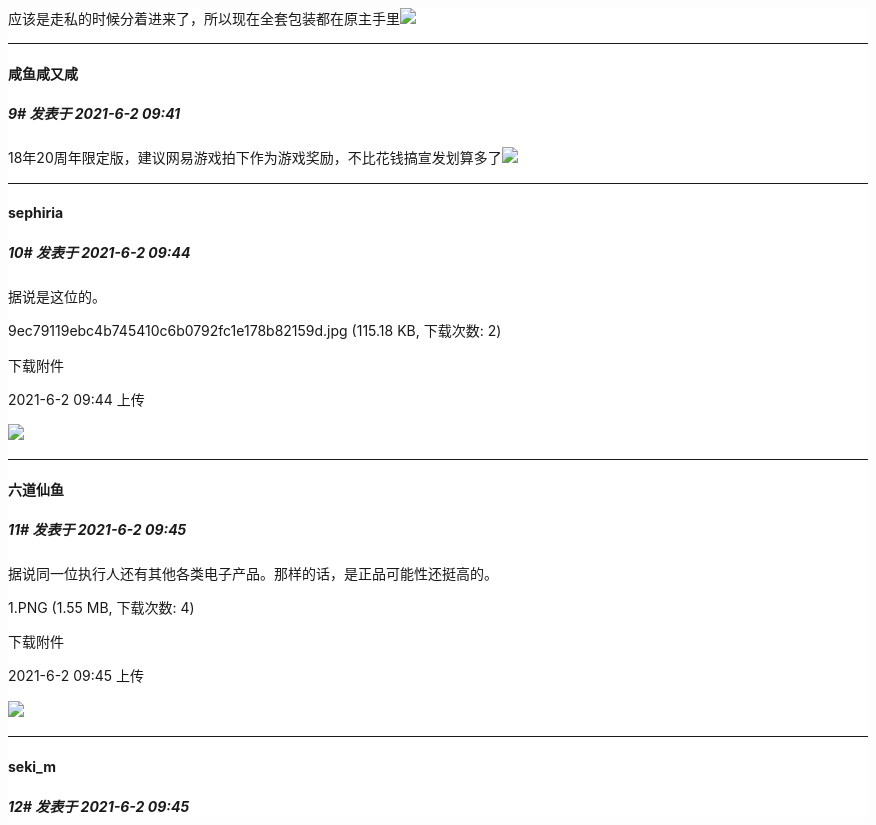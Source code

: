 
应该是走私的时候分着进来了，所以现在全套包装都在原主手里<img src="https://static.saraba1st.com/image/smiley/face2017/067.png" referrerpolicy="no-referrer">


*****

####  咸鱼咸又咸  
##### 9#       发表于 2021-6-2 09:41


18年20周年限定版，建议网易游戏拍下作为游戏奖励，不比花钱搞宣发划算多了<img src="https://static.saraba1st.com/image/smiley/face2017/066.png" referrerpolicy="no-referrer">


*****

####  sephiria  
##### 10#       发表于 2021-6-2 09:44


据说是这位的。


9ec79119ebc4b745410c6b0792fc1e178b82159d.jpg
(115.18 KB, 下载次数: 2)


下载附件


2021-6-2 09:44 上传


<img src="https://img.saraba1st.com/forum/202106/02/094400wwmj666nsjjfrnw5.jpg" referrerpolicy="no-referrer">


*****

####  六道仙鱼  
##### 11#       发表于 2021-6-2 09:45


据说同一位执行人还有其他各类电子产品。那样的话，是正品可能性还挺高的。


1.PNG
(1.55 MB, 下载次数: 4)


下载附件


2021-6-2 09:45 上传


<img src="https://img.saraba1st.com/forum/202106/02/094533bz2ozuyx4axxzaxd.png" referrerpolicy="no-referrer">


*****

####  seki_m  
##### 12#       发表于 2021-6-2 09:45
